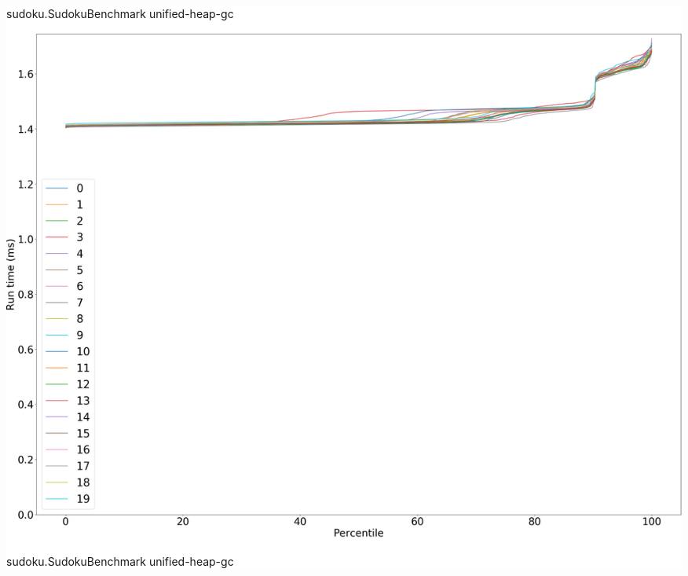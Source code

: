 sudoku.SudokuBenchmark unified-heap-gc

![sudoku.SudokuBenchmark unified-heap-gc](percentile_sudoku.SudokuBenchmark_conf1.png)

sudoku.SudokuBenchmark unified-heap-gc
